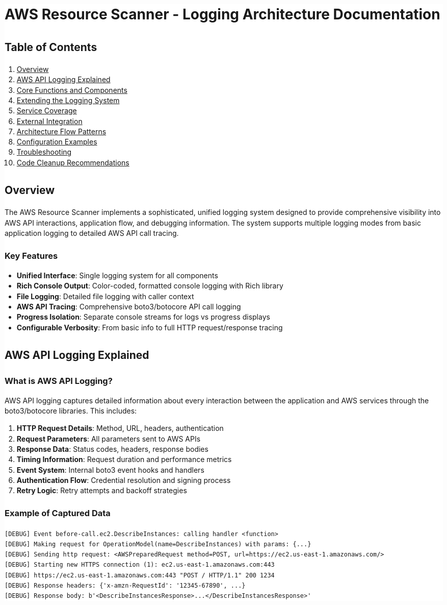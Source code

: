 # AWS Resource Scanner - Logging Architecture Documentation

## Table of Contents
1. [Overview](#overview)
2. [AWS API Logging Explained](#aws-api-logging-explained)
3. [Core Functions and Components](#core-functions-and-components)
4. [Extending the Logging System](#extending-the-logging-system)
5. [Service Coverage](#service-coverage)
6. [External Integration](#external-integration)
7. [Architecture Flow Patterns](#architecture-flow-patterns)
8. [Configuration Examples](#configuration-examples)
9. [Troubleshooting](#troubleshooting)
10. [Code Cleanup Recommendations](#code-cleanup-recommendations)

## Overview

The AWS Resource Scanner implements a sophisticated, unified logging system designed to provide comprehensive visibility into AWS API interactions, application flow, and debugging information. The system supports multiple logging modes from basic application logging to detailed AWS API call tracing.

### Key Features
- **Unified Interface**: Single logging system for all components
- **Rich Console Output**: Color-coded, formatted console logging with Rich library
- **File Logging**: Detailed file logging with caller context
- **AWS API Tracing**: Comprehensive boto3/botocore API call logging
- **Progress Isolation**: Separate console streams for logs vs progress displays
- **Configurable Verbosity**: From basic info to full HTTP request/response tracing

## AWS API Logging Explained

### What is AWS API Logging?

AWS API logging captures detailed information about every interaction between the application and AWS services through the boto3/botocore libraries. This includes:

1. **HTTP Request Details**: Method, URL, headers, authentication
2. **Request Parameters**: All parameters sent to AWS APIs
3. **Response Data**: Status codes, headers, response bodies
4. **Timing Information**: Request duration and performance metrics
5. **Event System**: Internal boto3 event hooks and handlers
6. **Authentication Flow**: Credential resolution and signing process
7. **Retry Logic**: Retry attempts and backoff strategies

### Example of Captured Data

```
[DEBUG] Event before-call.ec2.DescribeInstances: calling handler <function>
[DEBUG] Making request for OperationModel(name=DescribeInstances) with params: {...}
[DEBUG] Sending http request: <AWSPreparedRequest method=POST, url=https://ec2.us-east-1.amazonaws.com/>
[DEBUG] Starting new HTTPS connection (1): ec2.us-east-1.amazonaws.com:443
[DEBUG] https://ec2.us-east-1.amazonaws.com:443 "POST / HTTP/1.1" 200 1234
[DEBUG] Response headers: {'x-amzn-RequestId': '12345-67890', ...}
[DEBUG] Response body: b'<DescribeInstancesResponse>...</DescribeInstancesResponse>'
```
